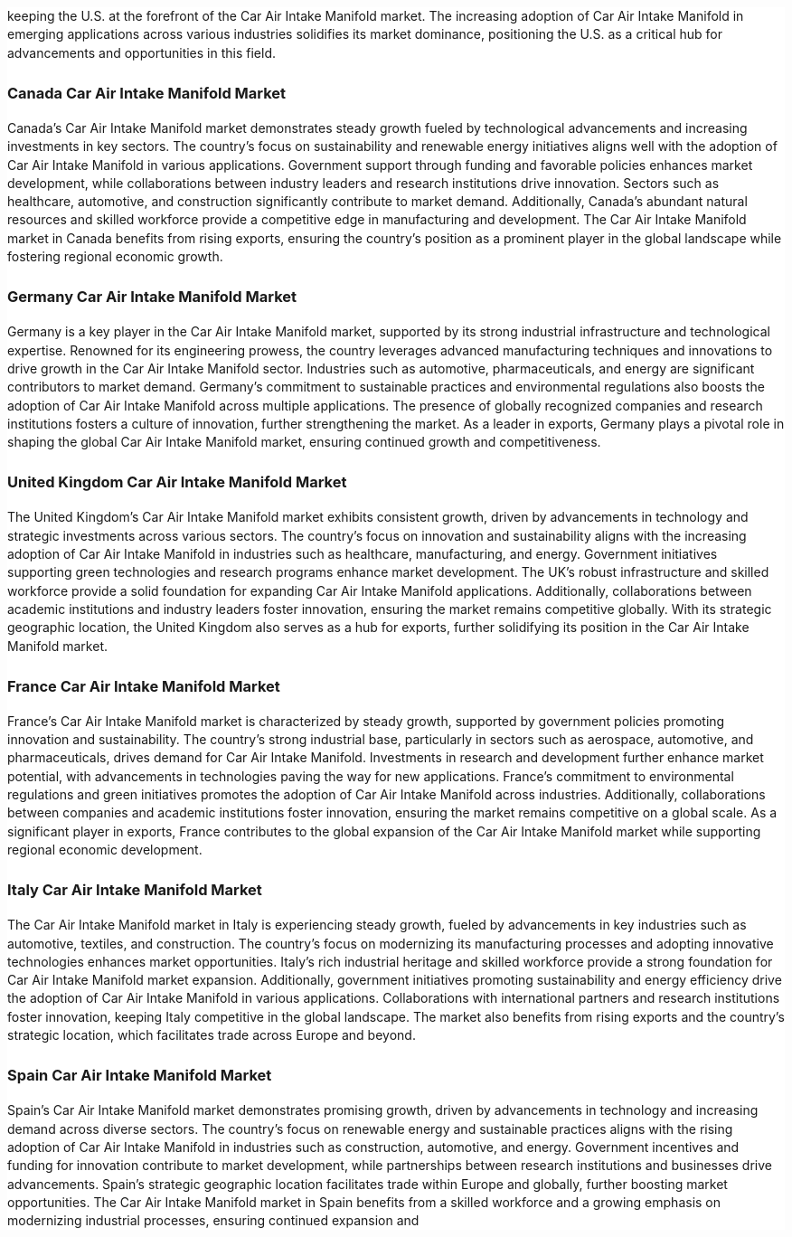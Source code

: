 keeping the U.S. at the forefront of the Car Air Intake Manifold market. The increasing adoption of Car Air Intake Manifold in emerging applications across various industries solidifies its market dominance, positioning the U.S. as a critical hub for advancements and opportunities in this field.</p><h3>Canada Car Air Intake Manifold Market</h3><p>Canada&rsquo;s Car Air Intake Manifold market demonstrates steady growth fueled by technological advancements and increasing investments in key sectors. The country&rsquo;s focus on sustainability and renewable energy initiatives aligns well with the adoption of Car Air Intake Manifold in various applications. Government support through funding and favorable policies enhances market development, while collaborations between industry leaders and research institutions drive innovation. Sectors such as healthcare, automotive, and construction significantly contribute to market demand. Additionally, Canada&rsquo;s abundant natural resources and skilled workforce provide a competitive edge in manufacturing and development. The Car Air Intake Manifold market in Canada benefits from rising exports, ensuring the country&rsquo;s position as a prominent player in the global landscape while fostering regional economic growth.</p><h3>Germany Car Air Intake Manifold Market</h3><p>Germany is a key player in the Car Air Intake Manifold market, supported by its strong industrial infrastructure and technological expertise. Renowned for its engineering prowess, the country leverages advanced manufacturing techniques and innovations to drive growth in the Car Air Intake Manifold sector. Industries such as automotive, pharmaceuticals, and energy are significant contributors to market demand. Germany&rsquo;s commitment to sustainable practices and environmental regulations also boosts the adoption of Car Air Intake Manifold across multiple applications. The presence of globally recognized companies and research institutions fosters a culture of innovation, further strengthening the market. As a leader in exports, Germany plays a pivotal role in shaping the global Car Air Intake Manifold market, ensuring continued growth and competitiveness.</p><h3>United Kingdom Car Air Intake Manifold Market</h3><p>The United Kingdom&rsquo;s Car Air Intake Manifold market exhibits consistent growth, driven by advancements in technology and strategic investments across various sectors. The country&rsquo;s focus on innovation and sustainability aligns with the increasing adoption of Car Air Intake Manifold in industries such as healthcare, manufacturing, and energy. Government initiatives supporting green technologies and research programs enhance market development. The UK&rsquo;s robust infrastructure and skilled workforce provide a solid foundation for expanding Car Air Intake Manifold applications. Additionally, collaborations between academic institutions and industry leaders foster innovation, ensuring the market remains competitive globally. With its strategic geographic location, the United Kingdom also serves as a hub for exports, further solidifying its position in the Car Air Intake Manifold market.</p><h3>France Car Air Intake Manifold Market</h3><p>France&rsquo;s Car Air Intake Manifold market is characterized by steady growth, supported by government policies promoting innovation and sustainability. The country&rsquo;s strong industrial base, particularly in sectors such as aerospace, automotive, and pharmaceuticals, drives demand for Car Air Intake Manifold. Investments in research and development further enhance market potential, with advancements in technologies paving the way for new applications. France&rsquo;s commitment to environmental regulations and green initiatives promotes the adoption of Car Air Intake Manifold across industries. Additionally, collaborations between companies and academic institutions foster innovation, ensuring the market remains competitive on a global scale. As a significant player in exports, France contributes to the global expansion of the Car Air Intake Manifold market while supporting regional economic development.</p><h3>Italy Car Air Intake Manifold Market</h3><p>The Car Air Intake Manifold market in Italy is experiencing steady growth, fueled by advancements in key industries such as automotive, textiles, and construction. The country&rsquo;s focus on modernizing its manufacturing processes and adopting innovative technologies enhances market opportunities. Italy&rsquo;s rich industrial heritage and skilled workforce provide a strong foundation for Car Air Intake Manifold market expansion. Additionally, government initiatives promoting sustainability and energy efficiency drive the adoption of Car Air Intake Manifold in various applications. Collaborations with international partners and research institutions foster innovation, keeping Italy competitive in the global landscape. The market also benefits from rising exports and the country&rsquo;s strategic location, which facilitates trade across Europe and beyond.</p><h3>Spain Car Air Intake Manifold Market</h3><p>Spain&rsquo;s Car Air Intake Manifold market demonstrates promising growth, driven by advancements in technology and increasing demand across diverse sectors. The country&rsquo;s focus on renewable energy and sustainable practices aligns with the rising adoption of Car Air Intake Manifold in industries such as construction, automotive, and energy. Government incentives and funding for innovation contribute to market development, while partnerships between research institutions and businesses drive advancements. Spain&rsquo;s strategic geographic location facilitates trade within Europe and globally, further boosting market opportunities. The Car Air Intake Manifold market in Spain benefits from a skilled workforce and a growing emphasis on modernizing industrial processes, ensuring continued expansion and